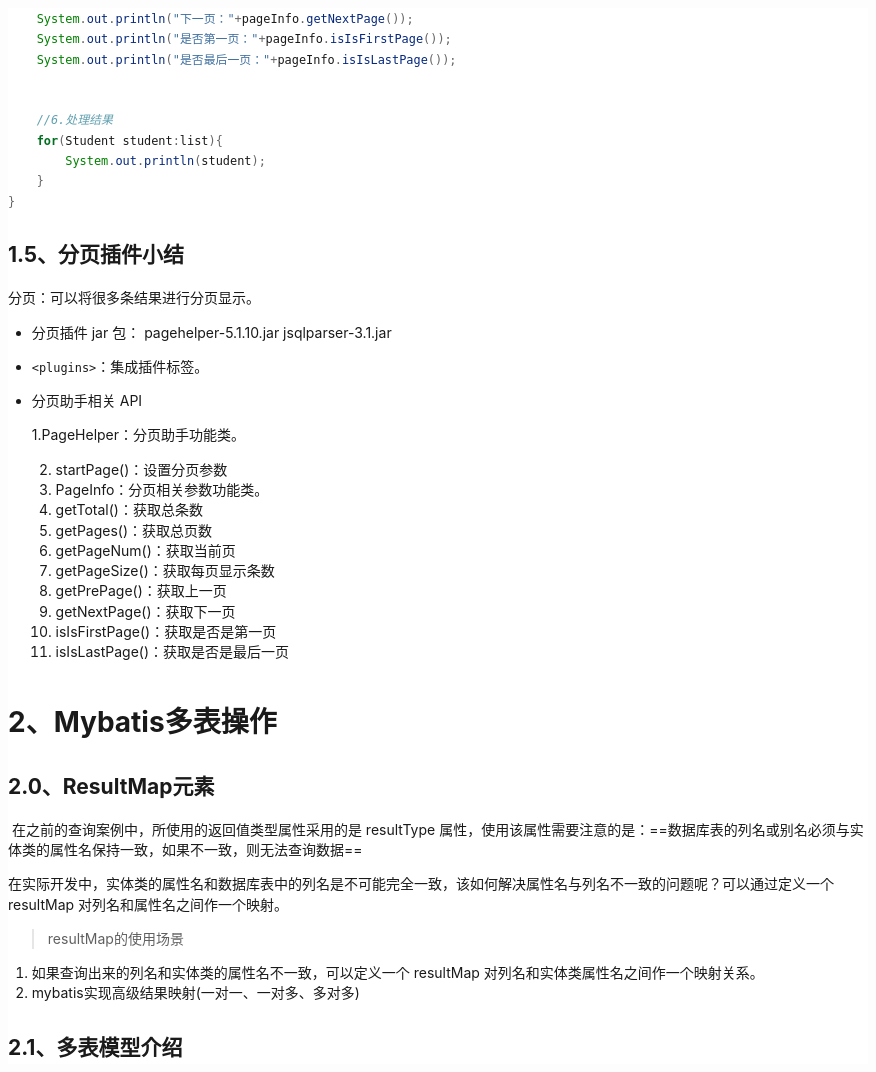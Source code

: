 ```java
    System.out.println("下一页："+pageInfo.getNextPage());
    System.out.println("是否第一页："+pageInfo.isIsFirstPage());
    System.out.println("是否最后一页："+pageInfo.isIsLastPage());
    
    
    //6.处理结果
    for(Student student:list){
        System.out.println(student);
    }
}
```



## 1.5、分页插件小结

  分页：可以将很多条结果进行分页显示。 

* 分页插件 jar 包： pagehelper-5.1.10.jar jsqlparser-3.1.jar 

* `<plugins>`：集成插件标签。 

* 分页助手相关 API 

   1.PageHelper：分页助手功能类。

  2. startPage()：设置分页参数 
  3. PageInfo：分页相关参数功能类。 
  4. getTotal()：获取总条数 
  5. getPages()：获取总页数
  6. getPageNum()：获取当前页
  7. getPageSize()：获取每页显示条数
  8. getPrePage()：获取上一页 
  9. getNextPage()：获取下一页 
  10. isIsFirstPage()：获取是否是第一页 
  11. isIsLastPage()：获取是否是最后一页 





# 2、Mybatis多表操作

## 2.0、ResultMap元素

​	在之前的查询案例中，所使用的返回值类型属性采用的是 resultType 属性，使用该属性需要注意的是：==数据库表的列名或别名必须与实体类的属性名保持一致，如果不一致，则无法查询数据==

​	在实际开发中，实体类的属性名和数据库表中的列名是不可能完全一致，该如何解决属性名与列名不一致的问题呢？可以通过定义一个 resultMap 对列名和属性名之间作一个映射。

> resultMap的使用场景

1. 如果查询出来的列名和实体类的属性名不一致，可以定义一个 resultMap 对列名和实体类属性名之间作一个映射关系。
2. mybatis实现高级结果映射(一对一、一对多、多对多)

## 2.1、多表模型介绍

